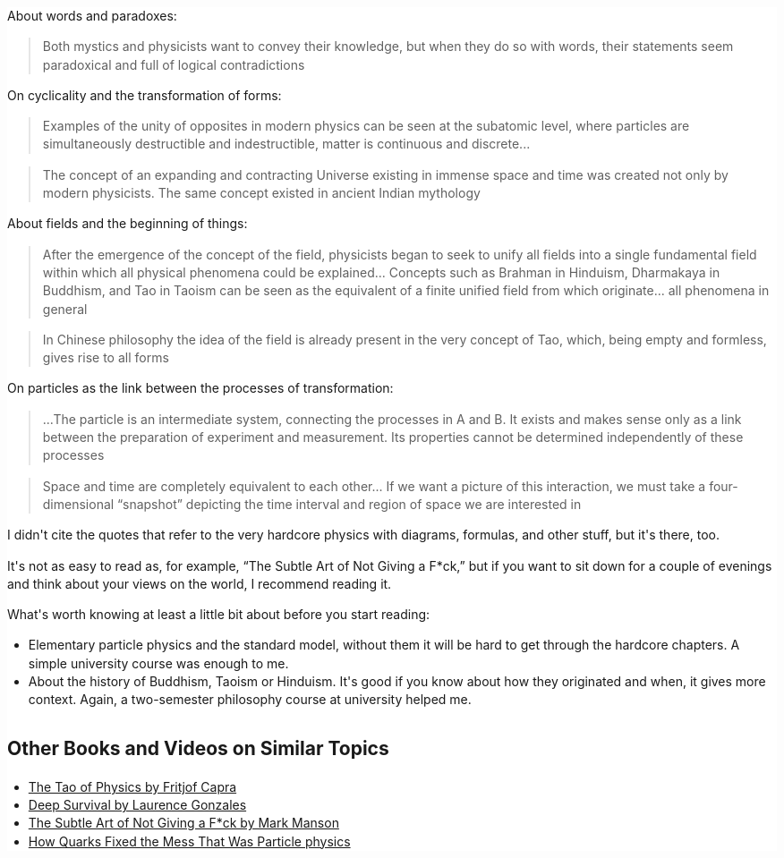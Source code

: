 About words and paradoxes:

> Both mystics and physicists want to convey their knowledge, but when they do so with words, their statements seem paradoxical and full of logical contradictions

On cyclicality and the transformation of forms:

> Examples of the unity of opposites in modern physics can be seen at the subatomic level, where particles are simultaneously destructible and indestructible, matter is continuous and discrete...

> The concept of an expanding and contracting Universe existing in immense space and time was created not only by modern physicists. The same concept existed in ancient Indian mythology

About fields and the beginning of things:

> After the emergence of the concept of the field, physicists began to seek to unify all fields into a single fundamental field within which all physical phenomena could be explained... Concepts such as Brahman in Hinduism, Dharmakaya in Buddhism, and Tao in Taoism can be seen as the equivalent of a finite unified field from which originate... all phenomena in general

> In Chinese philosophy the idea of the field is already present in the very concept of Tao, which, being empty and formless, gives rise to all forms

On particles as the link between the processes of transformation:

> ...The particle is an intermediate system, connecting the processes in A and B. It exists and makes sense only as a link between the preparation of experiment and measurement. Its properties cannot be determined independently of these processes

> Space and time are completely equivalent to each other... If we want a picture of this interaction, we must take a four-dimensional “snapshot” depicting the time interval and region of space we are interested in

I didn't cite the quotes that refer to the very hardcore physics with diagrams, formulas, and other stuff, but it's there, too.

It's not as easy to read as, for example, “The Subtle Art of Not Giving a F\*ck,” but if you want to sit down for a couple of evenings and think about your views on the world, I recommend reading it.

What's worth knowing at least a little bit about before you start reading:

- Elementary particle physics and the standard model, without them it will be hard to get through the hardcore chapters. A simple university course was enough to me.
- About the history of Buddhism, Taoism or Hinduism. It's good if you know about how they originated and when, it gives more context. Again, a two-semester philosophy course at university helped me.

## Other Books and Videos on Similar Topics

- [The Tao of Physics by Fritjof Capra](https://www.goodreads.com/book/show/10238.The_Tao_of_Physics)
- [Deep Survival by Laurence Gonzales](/blog/deep-survival/)
- [The Subtle Art of Not Giving a F\*ck by Mark Manson](/blog/the-subtle-art-of-not-giving-a-fuck/)
- [How Quarks Fixed the Mess That Was Particle physics](https://www.youtube.com/watch?v=j-993mWNcHk)
